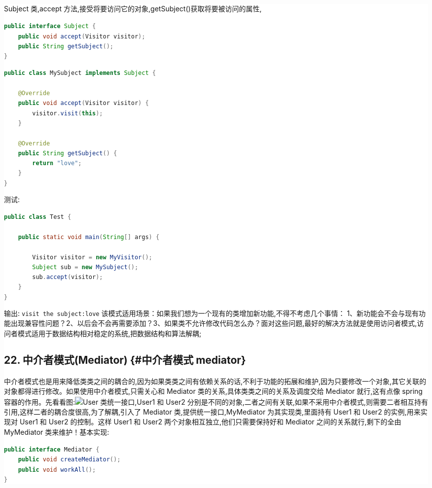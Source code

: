 Subject 类,accept 方法,接受将要访问它的对象,getSubject()获取将要被访问的属性,

```java
public interface Subject {
    public void accept(Visitor visitor);
    public String getSubject();
}
```

```java
public class MySubject implements Subject {

    @Override
    public void accept(Visitor visitor) {
        visitor.visit(this);
    }

    @Override
    public String getSubject() {
        return "love";
    }
}
```

测试:

```java
public class Test {

    public static void main(String[] args) {

        Visitor visitor = new MyVisitor();
        Subject sub = new MySubject();
        sub.accept(visitor);
    }
}
```

输出: `visit the subject:love`
该模式适用场景：如果我们想为一个现有的类增加新功能,不得不考虑几个事情：
1、新功能会不会与现有功能出现兼容性问题？2、以后会不会再需要添加？3、如果类不允许修改代码怎么办？面对这些问题,最好的解决方法就是使用访问者模式,访问者模式适用于数据结构相对稳定的系统,把数据结构和算法解耦;


## 22. 中介者模式(Mediator) {#中介者模式 mediator}

中介者模式也是用来降低类类之间的耦合的,因为如果类类之间有依赖关系的话,不利于功能的拓展和维护,因为只要修改一个对象,其它关联的对象都得进行修改。如果使用中介者模式,只需关心和 Mediator 类的关系,具体类类之间的关系及调度交给 Mediator 就行,这有点像 spring 容器的作用。先看看图:![](/images/post_images/20171225_23.png)User 类统一接口,User1 和 User2 分别是不同的对象,二者之间有关联,如果不采用中介者模式,则需要二者相互持有引用,这样二者的耦合度很高,为了解耦,引入了 Mediator 类,提供统一接口,MyMediator 为其实现类,里面持有 User1 和 User2 的实例,用来实现对 User1 和 User2 的控制。这样 User1 和 User2 两个对象相互独立,他们只需要保持好和 Mediator 之间的关系就行,剩下的全由 MyMediator 类来维护！基本实现:

```java
public interface Mediator {
    public void createMediator();
    public void workAll();
}
```
